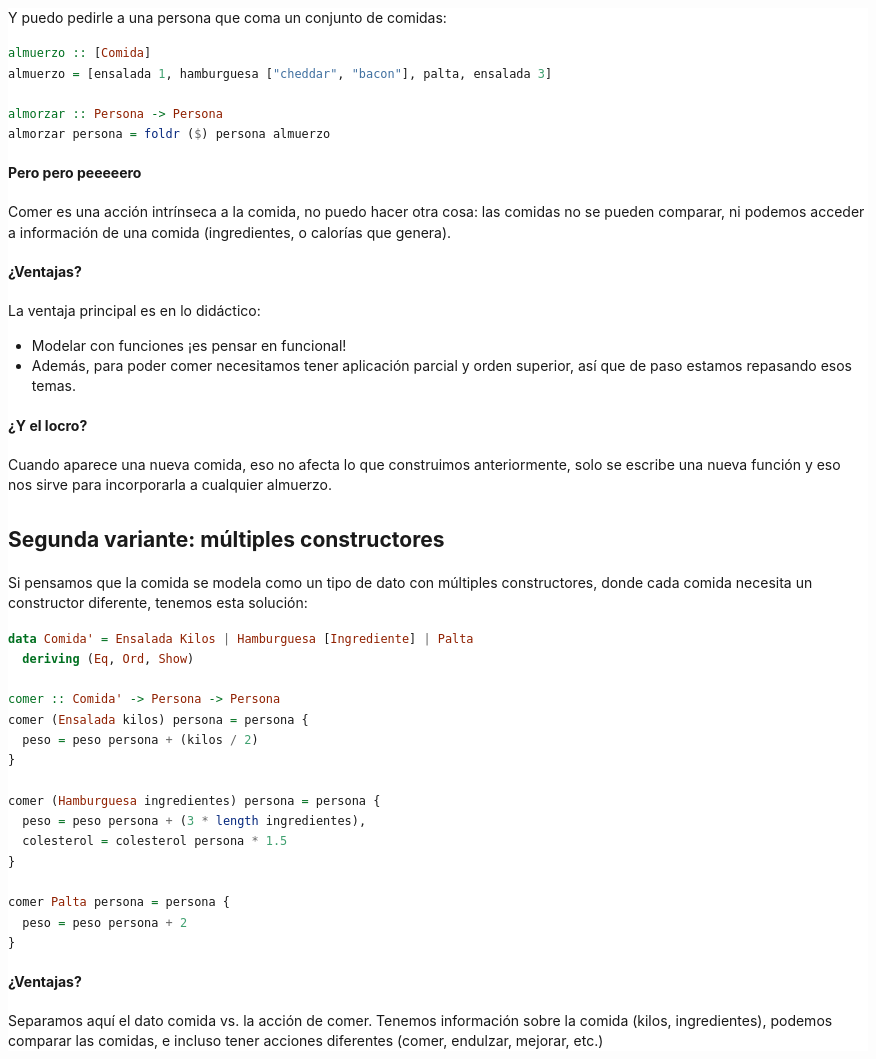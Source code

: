 Y puedo pedirle a una persona que coma un conjunto de comidas:

```hs
almuerzo :: [Comida]
almuerzo = [ensalada 1, hamburguesa ["cheddar", "bacon"], palta, ensalada 3]

almorzar :: Persona -> Persona
almorzar persona = foldr ($) persona almuerzo
```

#### Pero pero peeeeero

Comer es una acción intrínseca a la comida, no puedo hacer otra cosa: las comidas no se pueden comparar, ni podemos acceder a información de una comida (ingredientes, o calorías que genera).

#### ¿Ventajas?

La ventaja principal es en lo didáctico:
- Modelar con funciones ¡es pensar en funcional!
- Además, para poder comer necesitamos tener aplicación parcial y orden superior, así que de paso estamos repasando esos temas.

#### ¿Y el locro?

Cuando aparece una nueva comida, eso no afecta lo que construimos anteriormente, solo se escribe una nueva función y eso nos sirve para incorporarla a cualquier almuerzo.

## Segunda variante: múltiples constructores

Si pensamos que la comida se modela como un tipo de dato con múltiples constructores, donde cada comida necesita un constructor diferente, tenemos esta solución:

```hs
data Comida' = Ensalada Kilos | Hamburguesa [Ingrediente] | Palta
  deriving (Eq, Ord, Show)

comer :: Comida' -> Persona -> Persona
comer (Ensalada kilos) persona = persona {
  peso = peso persona + (kilos / 2)
}

comer (Hamburguesa ingredientes) persona = persona {
  peso = peso persona + (3 * length ingredientes),
  colesterol = colesterol persona * 1.5
}

comer Palta persona = persona {
  peso = peso persona + 2
}
```

#### ¿Ventajas?

Separamos aquí el dato comida vs. la acción de comer. Tenemos información sobre la comida (kilos, ingredientes), podemos comparar las comidas, e incluso tener acciones diferentes (comer, endulzar, mejorar, etc.)
